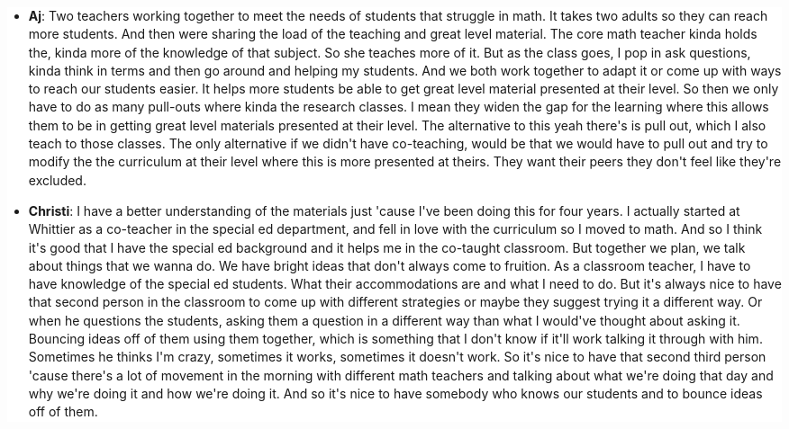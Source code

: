 * __Aj__: Two teachers working together to meet the needs of students that struggle in math. It takes two adults so they can reach more students. And then were sharing the load of the teaching and great level material. The core math teacher kinda holds the, kinda more of the knowledge of that subject. So she teaches more of it. But as the class goes, I pop in ask questions, kinda think in terms and then go around and helping my students. And we both work together to adapt it or come up with ways to reach our students easier. It helps more students be able to get great level material presented at their level. So then we only have to do as many pull-outs where kinda the research classes. I mean they widen the gap for the learning where this allows them to be in getting great level materials presented at their level. The alternative to this yeah there's is pull out, which I also teach to those classes. The only alternative if we didn't have co-teaching, would be that we would have to pull out and try to modify the the curriculum at their level where this is more presented at theirs. They want their peers they don't feel like they're excluded.

* __Christi__: I have a better understanding of the materials just 'cause I've been doing this for four years. I actually started at Whittier as a co-teacher in the special ed department, and fell in love with the curriculum so I moved to math. And so I think it's good that I have the special ed background and it helps me in the co-taught classroom. But together we plan, we talk about things that we wanna do. We have bright ideas that don't always come to fruition. As a classroom teacher, I have to have knowledge of the special ed students. What their accommodations are and what I need to do. But it's always nice to have that second person in the classroom to come up with different strategies or maybe they suggest trying it a different way. Or when he questions the students, asking them a question in a different way than what I would've thought about asking it. Bouncing ideas off of them using them together, which is something that I don't know if it'll work talking it through with him. Sometimes he thinks I'm crazy, sometimes it works, sometimes it doesn't work. So it's nice to have that second third person 'cause there's a lot of movement in the morning with different math teachers and talking about what we're doing that day and why we're doing it and how we're doing it. And so it's nice to have somebody who knows our students and to bounce ideas off of them.

